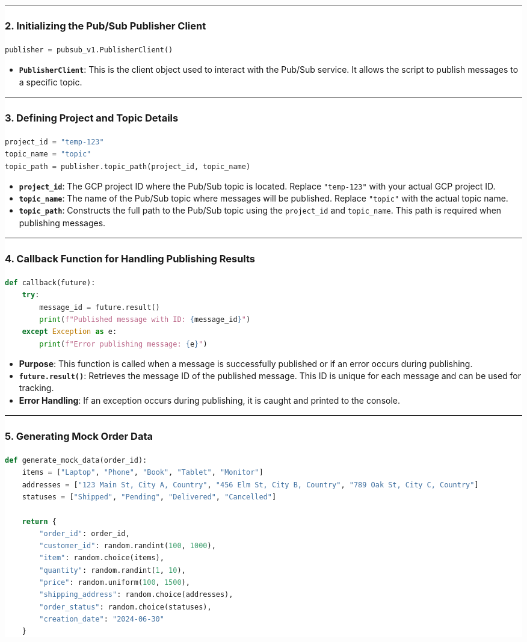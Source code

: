 
---

### **2. Initializing the Pub/Sub Publisher Client**
```python
publisher = pubsub_v1.PublisherClient()
```
- **`PublisherClient`**: This is the client object used to interact with the Pub/Sub service. It allows the script to publish messages to a specific topic.

---

### **3. Defining Project and Topic Details**
```python
project_id = "temp-123"
topic_name = "topic"
topic_path = publisher.topic_path(project_id, topic_name)
```
- **`project_id`**: The GCP project ID where the Pub/Sub topic is located. Replace `"temp-123"` with your actual GCP project ID.
- **`topic_name`**: The name of the Pub/Sub topic where messages will be published. Replace `"topic"` with the actual topic name.
- **`topic_path`**: Constructs the full path to the Pub/Sub topic using the `project_id` and `topic_name`. This path is required when publishing messages.

---

### **4. Callback Function for Handling Publishing Results**
```python
def callback(future):
    try:
        message_id = future.result()
        print(f"Published message with ID: {message_id}")
    except Exception as e:
        print(f"Error publishing message: {e}")
```
- **Purpose**: This function is called when a message is successfully published or if an error occurs during publishing.
- **`future.result()`**: Retrieves the message ID of the published message. This ID is unique for each message and can be used for tracking.
- **Error Handling**: If an exception occurs during publishing, it is caught and printed to the console.

---

### **5. Generating Mock Order Data**
```python
def generate_mock_data(order_id):
    items = ["Laptop", "Phone", "Book", "Tablet", "Monitor"]
    addresses = ["123 Main St, City A, Country", "456 Elm St, City B, Country", "789 Oak St, City C, Country"]
    statuses = ["Shipped", "Pending", "Delivered", "Cancelled"]

    return {
        "order_id": order_id,
        "customer_id": random.randint(100, 1000),
        "item": random.choice(items),
        "quantity": random.randint(1, 10),
        "price": random.uniform(100, 1500),
        "shipping_address": random.choice(addresses),
        "order_status": random.choice(statuses),
        "creation_date": "2024-06-30"
    }
```